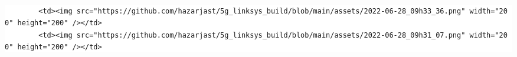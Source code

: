 			<td><img src="https://github.com/hazarjast/5g_linksys_build/blob/main/assets/2022-06-28_09h33_36.png" width="200" height="200" /></td>
			<td><img src="https://github.com/hazarjast/5g_linksys_build/blob/main/assets/2022-06-28_09h31_07.png" width="200" height="200" /></td>